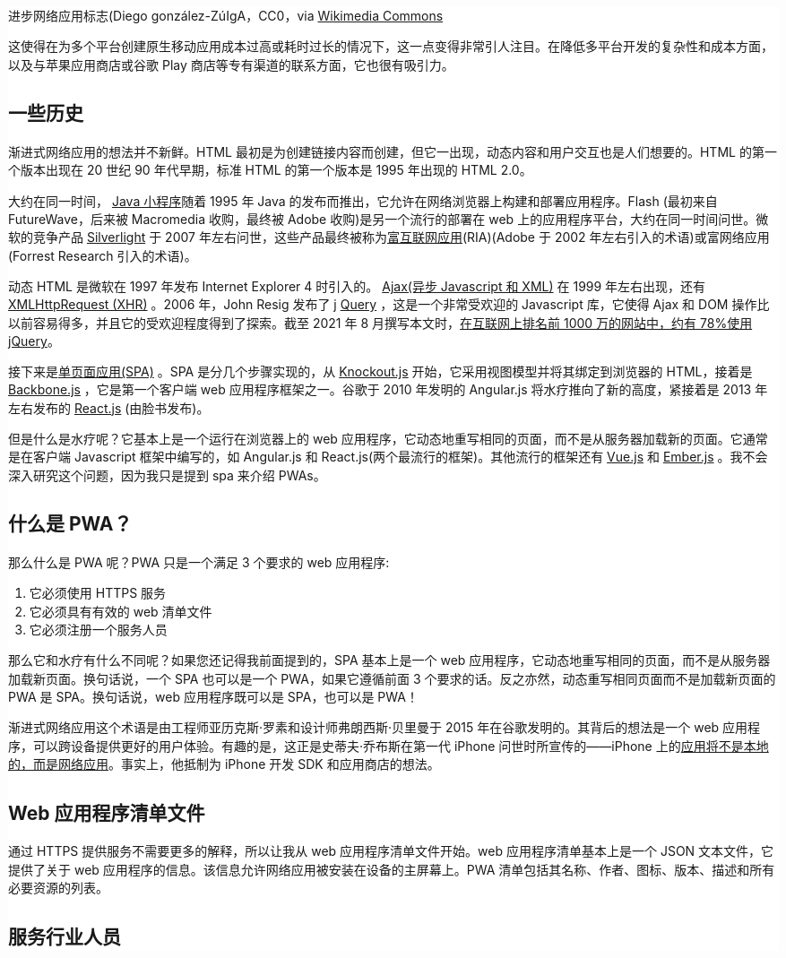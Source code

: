 进步网络应用标志(Diego gonzález-ZúIgA，CC0，via [Wikimedia Commons](https://commons.wikimedia.org/wiki/File:Progressive_Web_Apps_Logo.svg)

这使得在为多个平台创建原生移动应用成本过高或耗时过长的情况下，这一点变得非常引人注目。在降低多平台开发的复杂性和成本方面，以及与苹果应用商店或谷歌 Play 商店等专有渠道的联系方面，它也很有吸引力。

## 一些历史

渐进式网络应用的想法并不新鲜。HTML 最初是为创建链接内容而创建，但它一出现，动态内容和用户交互也是人们想要的。HTML 的第一个版本出现在 20 世纪 90 年代早期，标准 HTML 的第一个版本是 1995 年出现的 HTML 2.0。

大约在同一时间， [Java 小程序](https://en.wikipedia.org/wiki/Java_applet)随着 1995 年 Java 的发布而推出，它允许在网络浏览器上构建和部署应用程序。Flash (最初来自 FutureWave，后来被 Macromedia 收购，最终被 Adobe 收购)是另一个流行的部署在 web 上的应用程序平台，大约在同一时间问世。微软的竞争产品 [Silverlight](https://en.wikipedia.org/wiki/Microsoft_Silverlight) 于 2007 年左右问世，这些产品最终被称为[富互联网应用](https://en.wikipedia.org/wiki/Rich_web_application)(RIA)(Adobe 于 2002 年左右引入的术语)或富网络应用(Forrest Research 引入的术语)。

动态 HTML 是微软在 1997 年发布 Internet Explorer 4 时引入的。 [Ajax(异步 Javascript 和 XML)](https://developer.mozilla.org/en-US/docs/Web/Guide/AJAX) 在 1999 年左右出现，还有 [XMLHttpRequest (XHR)](https://en.wikipedia.org/wiki/XMLHttpRequest) 。2006 年，John Resig 发布了 j [Query](https://jquery.com) ，这是一个非常受欢迎的 Javascript 库，它使得 Ajax 和 DOM 操作比以前容易得多，并且它的受欢迎程度得到了探索。截至 2021 年 8 月撰写本文时，[在互联网上排名前 1000 万的网站中，约有 78%使用 jQuery](https://w3techs.com/technologies/overview/javascript_library)。

接下来是[单页面应用(SPA)](https://en.wikipedia.org/wiki/Single-page_application) 。SPA 是分几个步骤实现的，从 [Knockout.js](https://knockoutjs.com) 开始，它采用视图模型并将其绑定到浏览器的 HTML，接着是 [Backbone.js](https://backbonejs.org) ，它是第一个客户端 web 应用程序框架之一。谷歌于 2010 年发明的 Angular.js 将水疗推向了新的高度，紧接着是 2013 年左右发布的 [React.js](https://reactjs.org) (由脸书发布)。

但是什么是水疗呢？它基本上是一个运行在浏览器上的 web 应用程序，它动态地重写相同的页面，而不是从服务器加载新的页面。它通常是在客户端 Javascript 框架中编写的，如 Angular.js 和 React.js(两个最流行的框架)。其他流行的框架还有 [Vue.js](https://vuejs.org) 和 [Ember.js](https://emberjs.com) 。我不会深入研究这个问题，因为我只是提到 spa 来介绍 PWAs。

## 什么是 PWA？

那么什么是 PWA 呢？PWA 只是一个满足 3 个要求的 web 应用程序:

1.  它必须使用 HTTPS 服务
2.  它必须具有有效的 web 清单文件
3.  它必须注册一个服务人员

那么它和水疗有什么不同呢？如果您还记得我前面提到的，SPA 基本上是一个 web 应用程序，它动态地重写相同的页面，而不是从服务器加载新页面。换句话说，一个 SPA 也可以是一个 PWA，如果它遵循前面 3 个要求的话。反之亦然，动态重写相同页面而不是加载新页面的 PWA 是 SPA。换句话说，web 应用程序既可以是 SPA，也可以是 PWA！

渐进式网络应用这个术语是由工程师亚历克斯·罗素和设计师弗朗西斯·贝里曼于 2015 年在谷歌发明的。其背后的想法是一个 web 应用程序，可以跨设备提供更好的用户体验。有趣的是，这正是史蒂夫·乔布斯在第一代 iPhone 问世时所宣传的——iPhone 上的[应用将不是本地的，而是网络应用](https://9to5mac.com/2011/10/21/jobs-original-vision-for-the-iphone-no-third-party-native-apps/)。事实上，他抵制为 iPhone 开发 SDK 和应用商店的想法。

## Web 应用程序清单文件

通过 HTTPS 提供服务不需要更多的解释，所以让我从 web 应用程序清单文件开始。web 应用程序清单基本上是一个 JSON 文本文件，它提供了关于 web 应用程序的信息。该信息允许网络应用被安装在设备的主屏幕上。PWA 清单包括其名称、作者、图标、版本、描述和所有必要资源的列表。

## 服务行业人员
